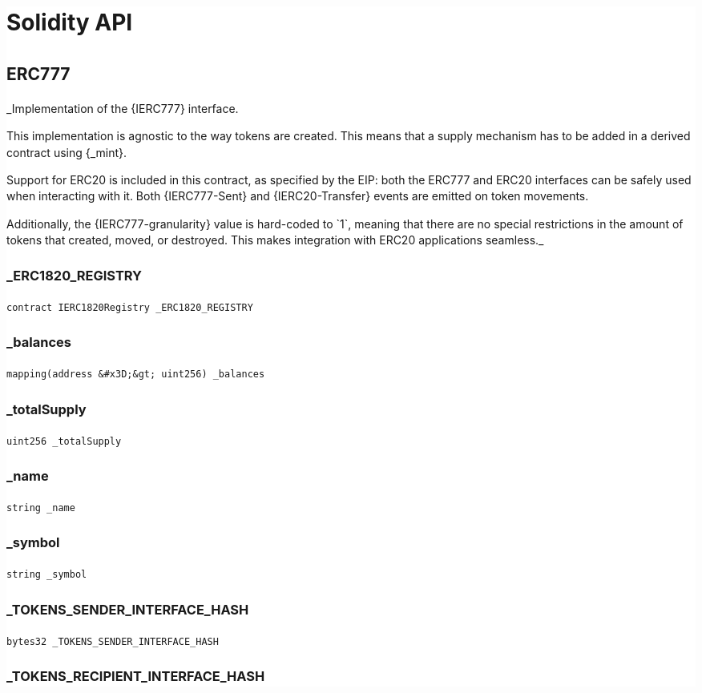 # Solidity API

## ERC777

_Implementation of the {IERC777} interface.

This implementation is agnostic to the way tokens are created. This means
that a supply mechanism has to be added in a derived contract using {_mint}.

Support for ERC20 is included in this contract, as specified by the EIP: both
the ERC777 and ERC20 interfaces can be safely used when interacting with it.
Both {IERC777-Sent} and {IERC20-Transfer} events are emitted on token
movements.

Additionally, the {IERC777-granularity} value is hard-coded to &#x60;1&#x60;, meaning that there
are no special restrictions in the amount of tokens that created, moved, or
destroyed. This makes integration with ERC20 applications seamless._

### _ERC1820_REGISTRY

```solidity
contract IERC1820Registry _ERC1820_REGISTRY
```

### _balances

```solidity
mapping(address &#x3D;&gt; uint256) _balances
```

### _totalSupply

```solidity
uint256 _totalSupply
```

### _name

```solidity
string _name
```

### _symbol

```solidity
string _symbol
```

### _TOKENS_SENDER_INTERFACE_HASH

```solidity
bytes32 _TOKENS_SENDER_INTERFACE_HASH
```

### _TOKENS_RECIPIENT_INTERFACE_HASH
